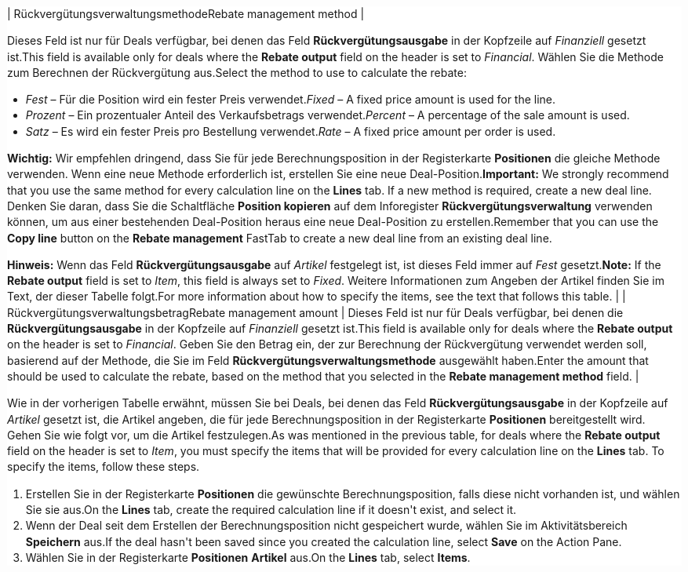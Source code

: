 | <span data-ttu-id="27b5b-398">Rückvergütungsverwaltungsmethode</span><span class="sxs-lookup"><span data-stu-id="27b5b-398">Rebate management method</span></span> | <p><span data-ttu-id="27b5b-399">Dieses Feld ist nur für Deals verfügbar, bei denen das Feld **Rückvergütungsausgabe** in der Kopfzeile auf *Finanziell* gesetzt ist.</span><span class="sxs-lookup"><span data-stu-id="27b5b-399">This field is available only for deals where the **Rebate output** field on the header is set to *Financial*.</span></span> <span data-ttu-id="27b5b-400">Wählen Sie die Methode zum Berechnen der Rückvergütung aus.</span><span class="sxs-lookup"><span data-stu-id="27b5b-400">Select the method to use to calculate the rebate:</span></span></p><ul><li><span data-ttu-id="27b5b-401">*Fest* – Für die Position wird ein fester Preis verwendet.</span><span class="sxs-lookup"><span data-stu-id="27b5b-401">*Fixed* – A fixed price amount is used for the line.</span></span></li><li><span data-ttu-id="27b5b-402">*Prozent* – Ein prozentualer Anteil des Verkaufsbetrags verwendet.</span><span class="sxs-lookup"><span data-stu-id="27b5b-402">*Percent* – A percentage of the sale amount is used.</span></span></li><li><span data-ttu-id="27b5b-403">*Satz* – Es wird ein fester Preis pro Bestellung verwendet.</span><span class="sxs-lookup"><span data-stu-id="27b5b-403">*Rate* – A fixed price amount per order is used.</span></span></li></ul><p><span data-ttu-id="27b5b-404">**Wichtig:** Wir empfehlen dringend, dass Sie für jede Berechnungsposition in der Registerkarte **Positionen** die gleiche Methode verwenden. Wenn eine neue Methode erforderlich ist, erstellen Sie eine neue Deal-Position.</span><span class="sxs-lookup"><span data-stu-id="27b5b-404">**Important:** We strongly recommend that you use the same method for every calculation line on the **Lines** tab. If a new method is required, create a new deal line.</span></span> <span data-ttu-id="27b5b-405">Denken Sie daran, dass Sie die Schaltfläche **Position kopieren** auf dem Inforegister **Rückvergütungsverwaltung** verwenden können, um aus einer bestehenden Deal-Position heraus eine neue Deal-Position zu erstellen.</span><span class="sxs-lookup"><span data-stu-id="27b5b-405">Remember that you can use the **Copy line** button on the **Rebate management** FastTab to create a new deal line from an existing deal line.</span></span></p><p><span data-ttu-id="27b5b-406">**Hinweis:** Wenn das Feld **Rückvergütungsausgabe** auf *Artikel* festgelegt ist, ist dieses Feld immer auf *Fest* gesetzt.</span><span class="sxs-lookup"><span data-stu-id="27b5b-406">**Note:** If the **Rebate output** field is set to *Item*, this field is always set to *Fixed*.</span></span> <span data-ttu-id="27b5b-407">Weitere Informationen zum Angeben der Artikel finden Sie im Text, der dieser Tabelle folgt.</span><span class="sxs-lookup"><span data-stu-id="27b5b-407">For more information about how to specify the items, see the text that follows this table.</span></span> |
| <span data-ttu-id="27b5b-408">Rückvergütungsverwaltungsbetrag</span><span class="sxs-lookup"><span data-stu-id="27b5b-408">Rebate management amount</span></span> | <span data-ttu-id="27b5b-409">Dieses Feld ist nur für Deals verfügbar, bei denen die **Rückvergütungsausgabe** in der Kopfzeile auf *Finanziell* gesetzt ist.</span><span class="sxs-lookup"><span data-stu-id="27b5b-409">This field is available only for deals where the **Rebate output** on the header is set to *Financial*.</span></span> <span data-ttu-id="27b5b-410">Geben Sie den Betrag ein, der zur Berechnung der Rückvergütung verwendet werden soll, basierend auf der Methode, die Sie im Feld **Rückvergütungsverwaltungsmethode** ausgewählt haben.</span><span class="sxs-lookup"><span data-stu-id="27b5b-410">Enter the amount that should be used to calculate the rebate, based on the method that you selected in the **Rebate management method** field.</span></span> |

<span data-ttu-id="27b5b-411">Wie in der vorherigen Tabelle erwähnt, müssen Sie bei Deals, bei denen das Feld **Rückvergütungsausgabe** in der Kopfzeile auf *Artikel* gesetzt ist, die Artikel angeben, die für jede Berechnungsposition in der Registerkarte **Positionen** bereitgestellt wird. Gehen Sie wie folgt vor, um die Artikel festzulegen.</span><span class="sxs-lookup"><span data-stu-id="27b5b-411">As was mentioned in the previous table, for deals where the **Rebate output** field on the header is set to *Item*, you must specify the items that will be provided for every calculation line on the **Lines** tab. To specify the items, follow these steps.</span></span>

1. <span data-ttu-id="27b5b-412">Erstellen Sie in der Registerkarte **Positionen** die gewünschte Berechnungsposition, falls diese nicht vorhanden ist, und wählen Sie sie aus.</span><span class="sxs-lookup"><span data-stu-id="27b5b-412">On the **Lines** tab, create the required calculation line if it doesn't exist, and select it.</span></span>
1. <span data-ttu-id="27b5b-413">Wenn der Deal seit dem Erstellen der Berechnungsposition nicht gespeichert wurde, wählen Sie im Aktivitätsbereich **Speichern** aus.</span><span class="sxs-lookup"><span data-stu-id="27b5b-413">If the deal hasn't been saved since you created the calculation line, select **Save** on the Action Pane.</span></span>
1. <span data-ttu-id="27b5b-414">Wählen Sie in der Registerkarte **Positionen** **Artikel** aus.</span><span class="sxs-lookup"><span data-stu-id="27b5b-414">On the **Lines** tab, select **Items**.</span></span>